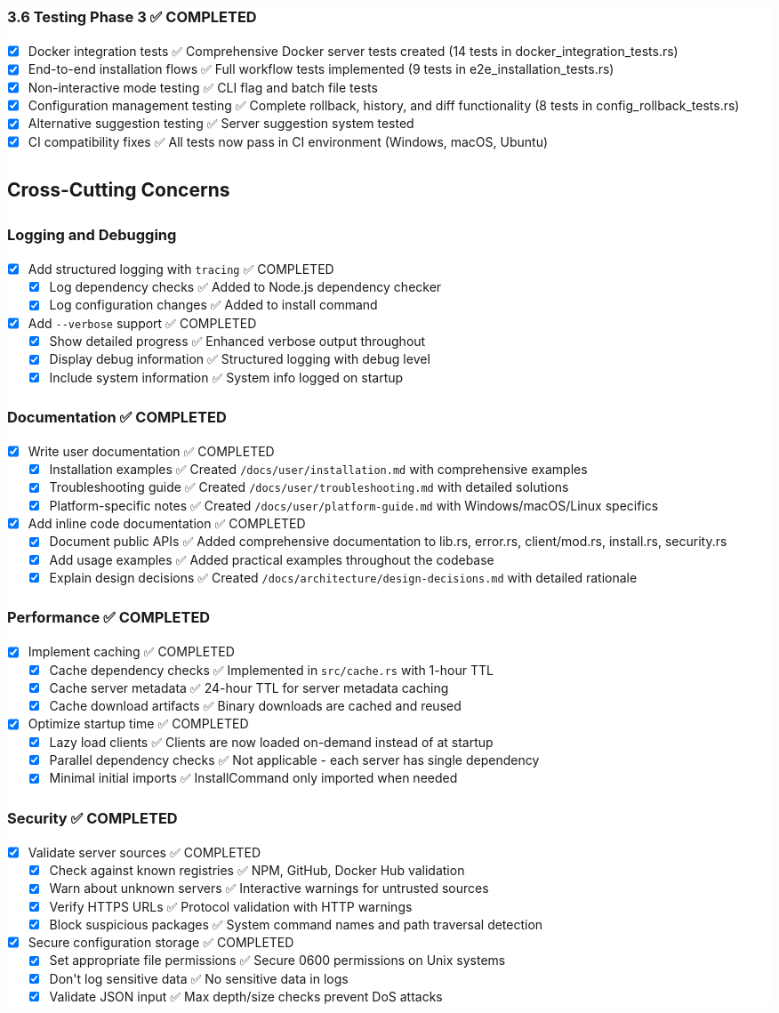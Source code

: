 ### 3.6 Testing Phase 3 ✅ COMPLETED
- [x] Docker integration tests ✅ Comprehensive Docker server tests created (14 tests in docker_integration_tests.rs)
- [x] End-to-end installation flows ✅ Full workflow tests implemented (9 tests in e2e_installation_tests.rs)
- [x] Non-interactive mode testing ✅ CLI flag and batch file tests
- [x] Configuration management testing ✅ Complete rollback, history, and diff functionality (8 tests in config_rollback_tests.rs)
- [x] Alternative suggestion testing ✅ Server suggestion system tested
- [x] CI compatibility fixes ✅ All tests now pass in CI environment (Windows, macOS, Ubuntu)

## Cross-Cutting Concerns

### Logging and Debugging
- [x] Add structured logging with `tracing` ✅ COMPLETED
  - [x] Log dependency checks ✅ Added to Node.js dependency checker
  - [x] Log configuration changes ✅ Added to install command
- [x] Add `--verbose` support ✅ COMPLETED
  - [x] Show detailed progress ✅ Enhanced verbose output throughout
  - [x] Display debug information ✅ Structured logging with debug level
  - [x] Include system information ✅ System info logged on startup

### Documentation ✅ COMPLETED

- [x] Write user documentation ✅ COMPLETED
  - [x] Installation examples ✅ Created `/docs/user/installation.md` with comprehensive examples
  - [x] Troubleshooting guide ✅ Created `/docs/user/troubleshooting.md` with detailed solutions
  - [x] Platform-specific notes ✅ Created `/docs/user/platform-guide.md` with Windows/macOS/Linux specifics
- [x] Add inline code documentation ✅ COMPLETED
  - [x] Document public APIs ✅ Added comprehensive documentation to lib.rs, error.rs, client/mod.rs, install.rs, security.rs
  - [x] Add usage examples ✅ Added practical examples throughout the codebase
  - [x] Explain design decisions ✅ Created `/docs/architecture/design-decisions.md` with detailed rationale

### Performance ✅ COMPLETED

- [x] Implement caching ✅ COMPLETED
  - [x] Cache dependency checks ✅ Implemented in `src/cache.rs` with 1-hour TTL
  - [x] Cache server metadata ✅ 24-hour TTL for server metadata caching
  - [x] Cache download artifacts ✅ Binary downloads are cached and reused
- [x] Optimize startup time ✅ COMPLETED
  - [x] Lazy load clients ✅ Clients are now loaded on-demand instead of at startup
  - [x] Parallel dependency checks ✅ Not applicable - each server has single dependency
  - [x] Minimal initial imports ✅ InstallCommand only imported when needed

### Security ✅ COMPLETED

- [x] Validate server sources ✅ COMPLETED
  - [x] Check against known registries ✅ NPM, GitHub, Docker Hub validation
  - [x] Warn about unknown servers ✅ Interactive warnings for untrusted sources
  - [x] Verify HTTPS URLs ✅ Protocol validation with HTTP warnings
  - [x] Block suspicious packages ✅ System command names and path traversal detection
- [x] Secure configuration storage ✅ COMPLETED
  - [x] Set appropriate file permissions ✅ Secure 0600 permissions on Unix systems
  - [x] Don't log sensitive data ✅ No sensitive data in logs
  - [x] Validate JSON input ✅ Max depth/size checks prevent DoS attacks
